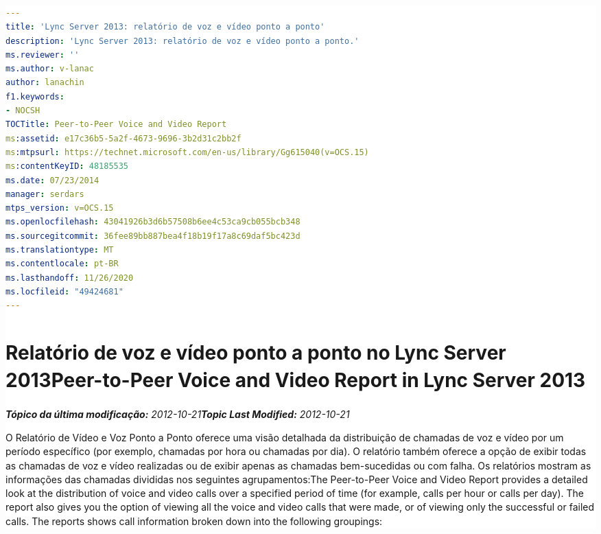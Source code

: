 ```yaml
---
title: 'Lync Server 2013: relatório de voz e vídeo ponto a ponto'
description: 'Lync Server 2013: relatório de voz e vídeo ponto a ponto.'
ms.reviewer: ''
ms.author: v-lanac
author: lanachin
f1.keywords:
- NOCSH
TOCTitle: Peer-to-Peer Voice and Video Report
ms:assetid: e17c36b5-5a2f-4673-9696-3b2d31c2bb2f
ms:mtpsurl: https://technet.microsoft.com/en-us/library/Gg615040(v=OCS.15)
ms:contentKeyID: 48185535
ms.date: 07/23/2014
manager: serdars
mtps_version: v=OCS.15
ms.openlocfilehash: 43041926b3d6b57508b6ee4c53ca9cb055bcb348
ms.sourcegitcommit: 36fee89bb887bea4f18b19f17a8c69daf5bc423d
ms.translationtype: MT
ms.contentlocale: pt-BR
ms.lasthandoff: 11/26/2020
ms.locfileid: "49424681"
---
```

# <a name="peer-to-peer-voice-and-video-report-in-lync-server-2013"></a><span data-ttu-id="c26a3-103">Relatório de voz e vídeo ponto a ponto no Lync Server 2013</span><span class="sxs-lookup"><span data-stu-id="c26a3-103">Peer-to-Peer Voice and Video Report in Lync Server 2013</span></span>

<div data-xmlns="http://www.w3.org/1999/xhtml">

<div class="topic" data-xmlns="http://www.w3.org/1999/xhtml" data-msxsl="urn:schemas-microsoft-com:xslt" data-cs="https://msdn.microsoft.com/">

<div data-asp="https://msdn2.microsoft.com/asp">



</div>

<div id="mainSection">

<div id="mainBody"><span data-ttu-id="c26a3-104">

<span> </span></span><span class="sxs-lookup"><span data-stu-id="c26a3-104">

<span> </span></span></span>

<span data-ttu-id="c26a3-105">_**Tópico da última modificação:** 2012-10-21_</span><span class="sxs-lookup"><span data-stu-id="c26a3-105">_**Topic Last Modified:** 2012-10-21_</span></span>

<span data-ttu-id="c26a3-p101">O Relatório de Vídeo e Voz Ponto a Ponto oferece uma visão detalhada da distribuição de chamadas de voz e vídeo por um período específico (por exemplo, chamadas por hora ou chamadas por dia). O relatório também oferece a opção de exibir todas as chamadas de voz e vídeo realizadas ou de exibir apenas as chamadas bem-sucedidas ou com falha. Os relatórios mostram as informações das chamadas divididas nos seguintes agrupamentos:</span><span class="sxs-lookup"><span data-stu-id="c26a3-p101">The Peer-to-Peer Voice and Video Report provides a detailed look at the distribution of voice and video calls over a specified period of time (for example, calls per hour or calls per day). The report also gives you the option of viewing all the voice and video calls that were made, or of viewing only the successful or failed calls. The reports shows call information broken down into the following groupings:</span></span>
